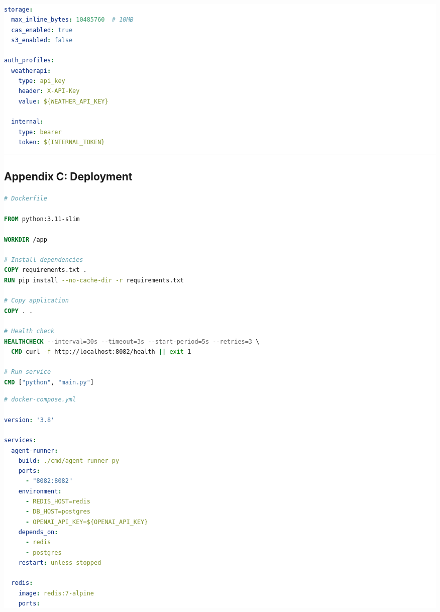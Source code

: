 ```yaml
storage:
  max_inline_bytes: 10485760  # 10MB
  cas_enabled: true
  s3_enabled: false

auth_profiles:
  weatherapi:
    type: api_key
    header: X-API-Key
    value: ${WEATHER_API_KEY}

  internal:
    type: bearer
    token: ${INTERNAL_TOKEN}
```

---

## Appendix C: Deployment

```dockerfile
# Dockerfile

FROM python:3.11-slim

WORKDIR /app

# Install dependencies
COPY requirements.txt .
RUN pip install --no-cache-dir -r requirements.txt

# Copy application
COPY . .

# Health check
HEALTHCHECK --interval=30s --timeout=3s --start-period=5s --retries=3 \
  CMD curl -f http://localhost:8082/health || exit 1

# Run service
CMD ["python", "main.py"]
```

```yaml
# docker-compose.yml

version: '3.8'

services:
  agent-runner:
    build: ./cmd/agent-runner-py
    ports:
      - "8082:8082"
    environment:
      - REDIS_HOST=redis
      - DB_HOST=postgres
      - OPENAI_API_KEY=${OPENAI_API_KEY}
    depends_on:
      - redis
      - postgres
    restart: unless-stopped

  redis:
    image: redis:7-alpine
    ports:
```